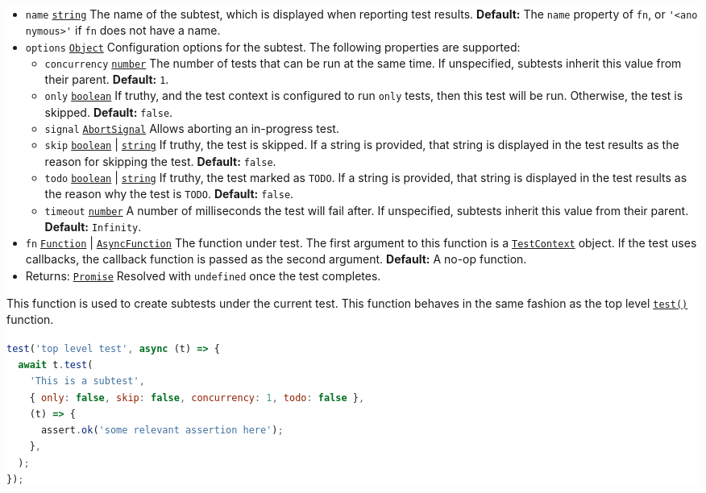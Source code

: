 * `name` [`string`](https://developer.mozilla.org/en-US/docs/Web/JavaScript/Data_structures#String_type) The name of the subtest, which is displayed when reporting
  test results. **Default:** The `name` property of `fn`, or `'<anonymous>'` if
  `fn` does not have a name.
* `options` [`Object`](https://developer.mozilla.org/en-US/docs/Web/JavaScript/Reference/Global_Objects/Object) Configuration options for the subtest. The following
  properties are supported:
  * `concurrency` [`number`](https://developer.mozilla.org/en-US/docs/Web/JavaScript/Data_structures#Number_type) The number of tests that can be run at the same time.
    If unspecified, subtests inherit this value from their parent.
    **Default:** `1`.
  * `only` [`boolean`](https://developer.mozilla.org/en-US/docs/Web/JavaScript/Data_structures#Boolean_type) If truthy, and the test context is configured to run
    `only` tests, then this test will be run. Otherwise, the test is skipped.
    **Default:** `false`.
  * `signal` [`AbortSignal`](/api/globals#abortsignal) Allows aborting an in-progress test.
  * `skip` [`boolean`](https://developer.mozilla.org/en-US/docs/Web/JavaScript/Data_structures#Boolean_type) | [`string`](https://developer.mozilla.org/en-US/docs/Web/JavaScript/Data_structures#String_type) If truthy, the test is skipped. If a string is
    provided, that string is displayed in the test results as the reason for
    skipping the test. **Default:** `false`.
  * `todo` [`boolean`](https://developer.mozilla.org/en-US/docs/Web/JavaScript/Data_structures#Boolean_type) | [`string`](https://developer.mozilla.org/en-US/docs/Web/JavaScript/Data_structures#String_type) If truthy, the test marked as `TODO`. If a string
    is provided, that string is displayed in the test results as the reason why
    the test is `TODO`. **Default:** `false`.
  * `timeout` [`number`](https://developer.mozilla.org/en-US/docs/Web/JavaScript/Data_structures#Number_type) A number of milliseconds the test will fail after.
    If unspecified, subtests inherit this value from their parent.
    **Default:** `Infinity`.
* `fn` [`Function`](https://developer.mozilla.org/en-US/docs/Web/JavaScript/Reference/Global_Objects/Function) | [`AsyncFunction`](https://tc39.es/ecma262/#sec-async-function-constructor) The function under test. The first argument
  to this function is a [`TestContext`][] object. If the test uses callbacks,
  the callback function is passed as the second argument. **Default:** A no-op
  function.
* Returns: [`Promise`](https://developer.mozilla.org/en-US/docs/Web/JavaScript/Reference/Global_Objects/Promise) Resolved with `undefined` once the test completes.

This function is used to create subtests under the current test. This function
behaves in the same fashion as the top level [`test()`][] function.

```js
test('top level test', async (t) => {
  await t.test(
    'This is a subtest',
    { only: false, skip: false, concurrency: 1, todo: false },
    (t) => {
      assert.ok('some relevant assertion here');
    },
  );
});
```


[TAP]: https://testanything.org/
[`--test-name-pattern`]: /api/v18/cli#--test-name-pattern
[`--test-only`]: /api/v18/cli#--test-only
[`--test`]: /api/v18/cli#--test
[`MockFunctionContext`]: #class-mockfunctioncontext
[`MockTracker.method`]: #mockmethodobject-methodname-implementation-options
[`MockTracker`]: #class-mocktracker
[`SuiteContext`]: #class-suitecontext
[`TestContext`]: #class-testcontext
[`context.diagnostic`]: #contextdiagnosticmessage
[`context.skip`]: #contextskipmessage
[`context.todo`]: #contexttodomessage
[`run()`]: #runoptions
[`test()`]: #testname-options-fn
[describe options]: #describename-options-fn
[it options]: #testname-options-fn
[test runner execution model]: #test-runner-execution-model